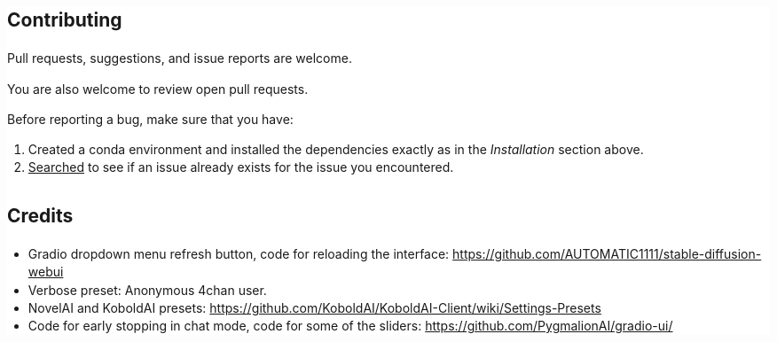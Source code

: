 ## Contributing

Pull requests, suggestions, and issue reports are welcome.

You are also welcome to review open pull requests.

Before reporting a bug, make sure that you have:

1. Created a conda environment and installed the dependencies exactly as in the _Installation_ section above.
2. [Searched](https://github.com/oobabooga/text-generation-webui/issues) to see if an issue already exists for the issue you encountered.

## Credits

- Gradio dropdown menu refresh button, code for reloading the interface: https://github.com/AUTOMATIC1111/stable-diffusion-webui
- Verbose preset: Anonymous 4chan user.
- NovelAI and KoboldAI presets: https://github.com/KoboldAI/KoboldAI-Client/wiki/Settings-Presets
- Code for early stopping in chat mode, code for some of the sliders: https://github.com/PygmalionAI/gradio-ui/
